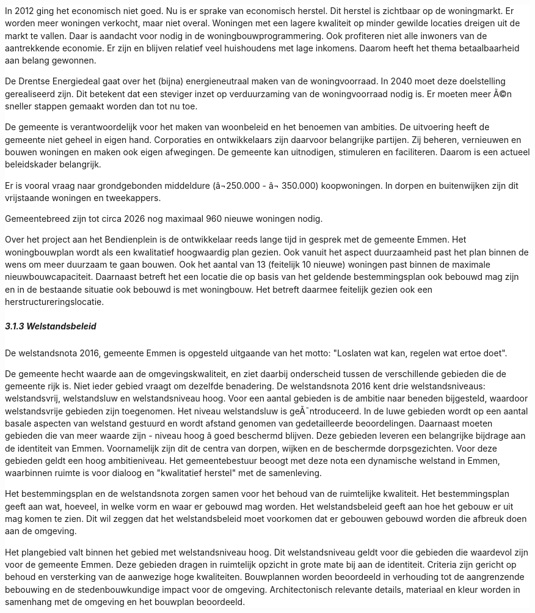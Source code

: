 In 2012 ging het economisch niet goed. Nu is er sprake van economisch herstel. Dit herstel is zichtbaar op de woningmarkt. Er worden meer woningen verkocht, maar niet overal. Woningen met een lagere kwaliteit op minder gewilde locaties dreigen uit de markt te vallen. Daar is aandacht voor nodig in de woningbouwprogrammering. Ook profiteren niet alle inwoners van de aantrekkende economie. Er zijn en blijven relatief veel huishoudens met lage inkomens. Daarom heeft het thema betaalbaarheid aan belang gewonnen.

De Drentse Energiedeal gaat over het (bijna) energieneutraal maken van de woningvoorraad. In 2040 moet deze doelstelling gerealiseerd zijn. Dit betekent dat een steviger inzet op verduurzaming van de woningvoorraad nodig is. Er moeten meer Ã©n sneller stappen gemaakt worden dan tot nu toe.

De gemeente is verantwoordelijk voor het maken van woonbeleid en het benoemen van ambities. De uitvoering heeft de gemeente niet geheel in eigen hand. Corporaties en ontwikkelaars zijn daarvoor belangrijke partijen. Zij beheren, vernieuwen en bouwen woningen en maken ook eigen afwegingen. De gemeente kan uitnodigen, stimuleren en faciliteren. Daarom is een actueel beleidskader belangrijk.

Er is vooral vraag naar grondgebonden middeldure (â¬250\.000 \- â¬ 350\.000\) koopwoningen. In dorpen en buitenwijken zijn dit vrijstaande woningen en tweekappers.

Gemeentebreed zijn tot circa 2026 nog maximaal 960 nieuwe woningen nodig.

Over het project aan het Bendienplein is de ontwikkelaar reeds lange tijd in gesprek met de gemeente Emmen. Het woningbouwplan wordt als een kwalitatief hoogwaardig plan gezien. Ook vanuit het aspect duurzaamheid past het plan binnen de wens om meer duurzaam te gaan bouwen. Ook het aantal van 13 (feitelijk 10 nieuwe) woningen past binnen de maximale nieuwbouwcapaciteit. Daarnaast betreft het een locatie die op basis van het geldende bestemmingsplan ook bebouwd mag zijn en in de bestaande situatie ook bebouwd is met woningbouw. Het betreft daarmee feitelijk gezien ook een herstructureringslocatie.

##### 3\.1\.3 Welstandsbeleid

De welstandsnota 2016, gemeente Emmen is opgesteld uitgaande van het motto: "Loslaten wat kan, regelen wat ertoe doet".

De gemeente hecht waarde aan de omgevingskwaliteit, en ziet daarbij onderscheid tussen de verschillende gebieden die de gemeente rijk is. Niet ieder gebied vraagt om dezelfde benadering. De welstandsnota 2016 kent drie welstandsniveaus: welstandsvrij, welstandsluw en welstandsniveau hoog. Voor een aantal gebieden is de ambitie naar beneden bijgesteld, waardoor welstandsvrije gebieden zijn toegenomen. Het niveau welstandsluw is geÃ¯ntroduceerd. In de luwe gebieden wordt op een aantal basale aspecten van welstand gestuurd en wordt afstand genomen van gedetailleerde beoordelingen. Daarnaast moeten gebieden die van meer waarde zijn \- niveau hoog â goed beschermd blijven. Deze gebieden leveren een belangrijke bijdrage aan de identiteit van Emmen. Voornamelijk zijn dit de centra van dorpen, wijken en de beschermde dorpsgezichten. Voor deze gebieden geldt een hoog ambitieniveau. Het gemeentebestuur beoogt met deze nota een dynamische welstand in Emmen, waarbinnen ruimte is voor dialoog en "kwalitatief herstel" met de samenleving.

Het bestemmingsplan en de welstandsnota zorgen samen voor het behoud van de ruimtelijke kwaliteit. Het bestemmingsplan geeft aan wat, hoeveel, in welke vorm en waar er gebouwd mag worden. Het welstandsbeleid geeft aan hoe het gebouw er uit mag komen te zien. Dit wil zeggen dat het welstandsbeleid moet voorkomen dat er gebouwen gebouwd worden die afbreuk doen aan de omgeving.

Het plangebied valt binnen het gebied met welstandsniveau hoog. Dit welstandsniveau geldt voor die gebieden die waardevol zijn voor de gemeente Emmen. Deze gebieden dragen in ruimtelijk opzicht in grote mate bij aan de identiteit. Criteria zijn gericht op behoud en versterking van de aanwezige hoge kwaliteiten. Bouwplannen worden beoordeeld in verhouding tot de aangrenzende bebouwing en de stedenbouwkundige impact voor de omgeving. Architectonisch relevante details, materiaal en kleur worden in samenhang met de omgeving en het bouwplan beoordeeld.

